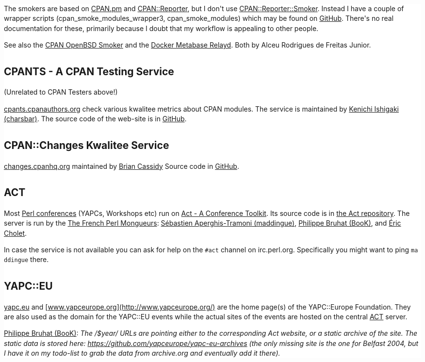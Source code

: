 The smokers are based on [CPAN.pm](https://metacpan.org/pod/CPAN) and
[CPAN::Reporter](https://metacpan.org/pod/CPAN::Reporter), but I don't use
[CPAN::Reporter::Smoker](https://metacpan.org/pod/CPAN::Reporter::Smoker).
Instead I have a couple of wrapper scripts
(cpan_smoke_modules_wrapper3, cpan_smoke_modules) which may be found
on [GitHub](https://github.com/eserte/srezic-misc/tree/master/scripts).
There's no real documentation for these, primarily because I doubt that
my workflow is appealing to other people.
</i>

See also the [CPAN OpenBSD Smoker](https://github.com/glasswalk3r/cpan-openbsd-smoker)
and the [Docker Metabase Relayd](https://github.com/glasswalk3r/docker-metabase-relayd).
Both by Alceu Rodrigues de Freitas Junior.


## CPANTS - A CPAN Testing Service

(Unrelated to CPAN Testers above!)

[cpants.cpanauthors.org](http://cpants.cpanauthors.org/) check various kwalitee metrics
about CPAN modules.
The service is maintained by [Kenichi Ishigaki (charsbar)](http://d.hatena.ne.jp/charsbar/).
The source code of the web-site is in [GitHub](https://github.com/cpants/www-cpants/).

## CPAN::Changes Kwalitee Service

[changes.cpanhq.org](http://changes.cpanhq.org/) maintained by [Brian Cassidy](http://blog.alternation.net/)
Source code in [GitHub](https://github.com/bricas/cpan-changes-web).


<h2 id="act">ACT</h2>

Most [Perl conferences](http://act.mongueurs.net/conferences.html) (YAPCs, Workshops etc) run on [Act - A Conference Toolkit](http://act.mongueurs.net/).
Its source code is in [the Act repository](https://github.com/book/Act). The server is run by the [The French Perl Mongueurs](http://mongueurs.pm/):
[Sébastien Aperghis-Tramoni (maddingue)](https://github.com/maddingue), [Philippe Bruhat (BooK)](http://philippe.bruhat.net/),
and [Éric Cholet](https://metacpan.org/author/CHOLET).

In case the service is not available you can ask for help on the `#act` channel on irc.perl.org. Specifically you might want to ping `maddingue` there.

## YAPC::EU

[yapc.eu](http://yapc.eu/) and [www.yapceurope.org](http://www.yapceurope.org/)
are the home page(s) of the YAPC::Europe Foundation. They are also used as the domain for the YAPC::EU events while the actual sites of the events
are hosted on the central [ACT](#act) server. 

[Philippe Bruhat (BooK)](http://philippe.bruhat.net/):
<i>
The /$year/ URLs are pointing either to the corresponding Act website,
or a static archive of the site. The static data is stored here:
https://github.com/yapceurope/yapc-eu-archives (the only missing site is
the one for Belfast 2004, but I have it on my todo-list to grab the
data from archive.org and eventually add it there).
